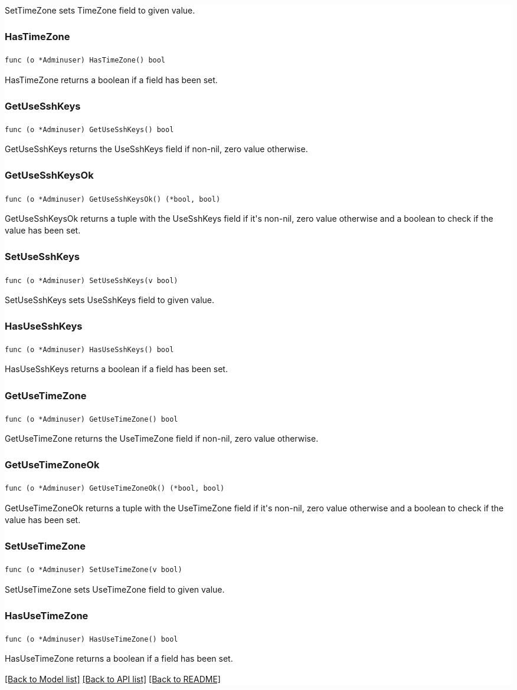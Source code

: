 SetTimeZone sets TimeZone field to given value.

### HasTimeZone

`func (o *Adminuser) HasTimeZone() bool`

HasTimeZone returns a boolean if a field has been set.

### GetUseSshKeys

`func (o *Adminuser) GetUseSshKeys() bool`

GetUseSshKeys returns the UseSshKeys field if non-nil, zero value otherwise.

### GetUseSshKeysOk

`func (o *Adminuser) GetUseSshKeysOk() (*bool, bool)`

GetUseSshKeysOk returns a tuple with the UseSshKeys field if it's non-nil, zero value otherwise
and a boolean to check if the value has been set.

### SetUseSshKeys

`func (o *Adminuser) SetUseSshKeys(v bool)`

SetUseSshKeys sets UseSshKeys field to given value.

### HasUseSshKeys

`func (o *Adminuser) HasUseSshKeys() bool`

HasUseSshKeys returns a boolean if a field has been set.

### GetUseTimeZone

`func (o *Adminuser) GetUseTimeZone() bool`

GetUseTimeZone returns the UseTimeZone field if non-nil, zero value otherwise.

### GetUseTimeZoneOk

`func (o *Adminuser) GetUseTimeZoneOk() (*bool, bool)`

GetUseTimeZoneOk returns a tuple with the UseTimeZone field if it's non-nil, zero value otherwise
and a boolean to check if the value has been set.

### SetUseTimeZone

`func (o *Adminuser) SetUseTimeZone(v bool)`

SetUseTimeZone sets UseTimeZone field to given value.

### HasUseTimeZone

`func (o *Adminuser) HasUseTimeZone() bool`

HasUseTimeZone returns a boolean if a field has been set.


[[Back to Model list]](../README.md#documentation-for-models) [[Back to API list]](../README.md#documentation-for-api-endpoints) [[Back to README]](../README.md)


